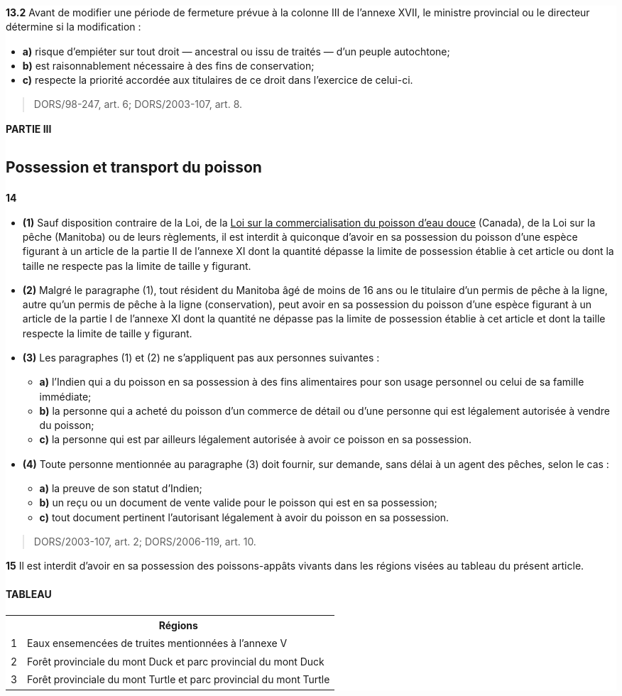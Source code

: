 


**13.2** Avant de modifier une période de fermeture prévue à la colonne III de l’annexe XVII, le ministre provincial ou le directeur détermine si la modification :
- **a)** risque d’empiéter sur tout droit — ancestral ou issu de traités — d’un peuple autochtone;
- **b)** est raisonnablement nécessaire à des fins de conservation;
- **c)** respecte la priorité accordée aux titulaires de ce droit dans l’exercice de celui-ci.
> DORS/98-247, art. 6; DORS/2003-107, art. 8.





**PARTIE III** 
## Possession et transport du poisson


**14** 

- **(1)** Sauf disposition contraire de la Loi, de la [Loi sur la commercialisation du poisson d’eau douce](/fr/Lois/Lois%20révisées%20du%20Canada/F/F-13.md) (Canada), de la Loi sur la pêche (Manitoba) ou de leurs règlements, il est interdit à quiconque d’avoir en sa possession du poisson d’une espèce figurant à un article de la partie II de l’annexe XI dont la quantité dépasse la limite de possession établie à cet article ou dont la taille ne respecte pas la limite de taille y figurant.

- **(2)** Malgré le paragraphe (1), tout résident du Manitoba âgé de moins de 16 ans ou le titulaire d’un permis de pêche à la ligne, autre qu’un permis de pêche à la ligne (conservation), peut avoir en sa possession du poisson d’une espèce figurant à un article de la partie I de l’annexe XI dont la quantité ne dépasse pas la limite de possession établie à cet article et dont la taille respecte la limite de taille y figurant.

- **(3)** Les paragraphes (1) et (2) ne s’appliquent pas aux personnes suivantes :
	- **a)** l’Indien qui a du poisson en sa possession à des fins alimentaires pour son usage personnel ou celui de sa famille immédiate;
	- **b)** la personne qui a acheté du poisson d’un commerce de détail ou d’une personne qui est légalement autorisée à vendre du poisson;
	- **c)** la personne qui est par ailleurs légalement autorisée à avoir ce poisson en sa possession.

- **(4)** Toute personne mentionnée au paragraphe (3) doit fournir, sur demande, sans délai à un agent des pêches, selon le cas :
	- **a)** la preuve de son statut d’Indien;
	- **b)** un reçu ou un document de vente valide pour le poisson qui est en sa possession;
	- **c)** tout document pertinent l’autorisant légalement à avoir du poisson en sa possession.
> DORS/2003-107, art. 2; DORS/2006-119, art. 10.




**15** Il est interdit d’avoir en sa possession des poissons-appâts vivants dans les régions visées au tableau du présent article.
#### TABLEAU
<table>
<tr>
<th></th>
<th>Régions</th>
</tr>
<tr>
<td>1</td>
<td>Eaux ensemencées de truites mentionnées à l’annexe V</td>
</tr>
<tr>
<td>2</td>
<td>Forêt provinciale du mont Duck et parc provincial du mont Duck</td>
</tr>
<tr>
<td>3</td>
<td>Forêt provinciale du mont Turtle et parc provincial du mont Turtle</td>
</tr>
<tr>